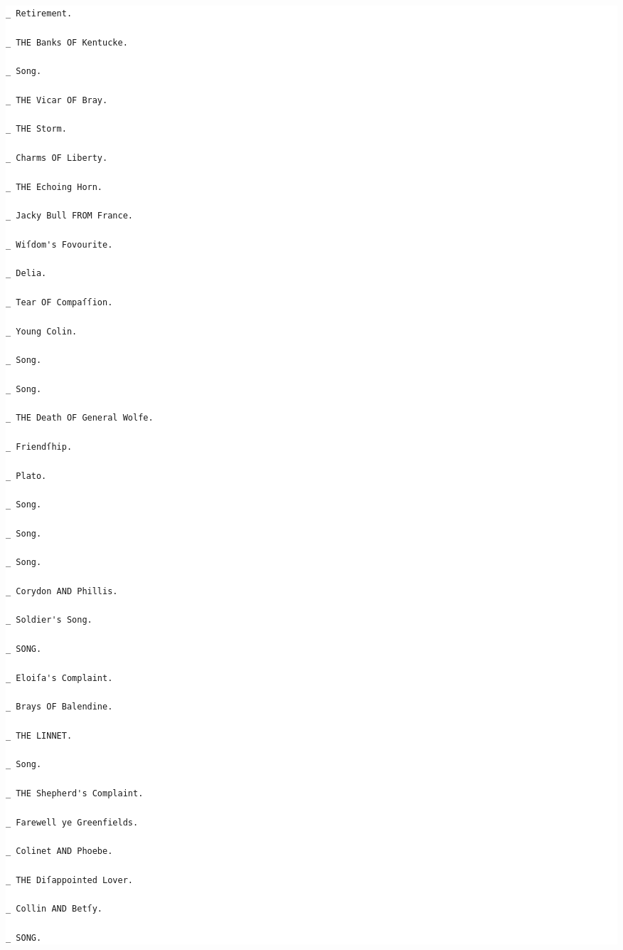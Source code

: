    _ Retirement.

    _ THE Banks OF Kentucke.

    _ Song.

    _ THE Vicar OF Bray.

    _ THE Storm.

    _ Charms OF Liberty.

    _ THE Echoing Horn.

    _ Jacky Bull FROM France.

    _ Wiſdom's Fovourite.

    _ Delia.

    _ Tear OF Compaſſion.

    _ Young Colin.

    _ Song.

    _ Song.

    _ THE Death OF General Wolfe.

    _ Friendſhip.

    _ Plato.

    _ Song.

    _ Song.

    _ Song.

    _ Corydon AND Phillis.

    _ Soldier's Song.

    _ SONG.

    _ Eloiſa's Complaint.

    _ Brays OF Balendine.

    _ THE LINNET.

    _ Song.

    _ THE Shepherd's Complaint.

    _ Farewell ye Greenfields.

    _ Colinet AND Phoebe.

    _ THE Diſappointed Lover.

    _ Collin AND Betſy.

    _ SONG.
